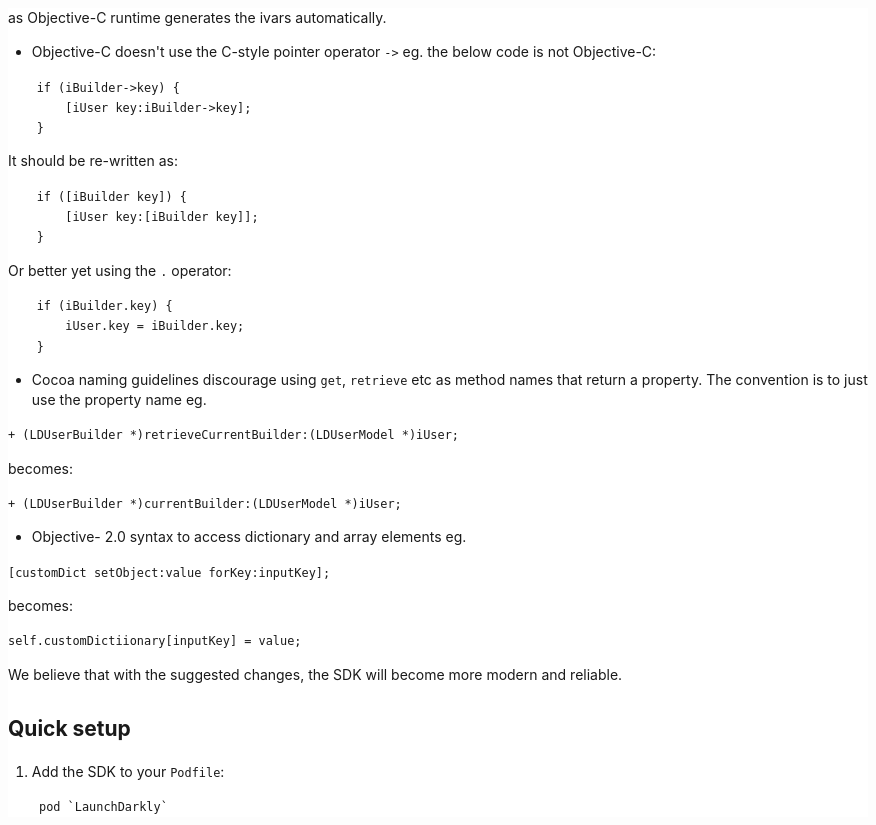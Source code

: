 as Objective-C runtime generates the ivars automatically.


* Objective-C doesn't use the C-style pointer operator `->` eg. the below code is not Objective-C:

```
    if (iBuilder->key) {
        [iUser key:iBuilder->key];
    }
```

It should be re-written as:

```
    if ([iBuilder key]) {
        [iUser key:[iBuilder key]];
    }
```
 
Or better yet using the `.` operator:


```
    if (iBuilder.key) {
        iUser.key = iBuilder.key;
    }
``` 

* Cocoa naming guidelines discourage using `get`, `retrieve` etc as method names that return a property. The convention is to just use the property name eg.

```
+ (LDUserBuilder *)retrieveCurrentBuilder:(LDUserModel *)iUser;
```

becomes:

```
+ (LDUserBuilder *)currentBuilder:(LDUserModel *)iUser;
```

* Objective- 2.0 syntax to access dictionary and array elements eg.

```
[customDict setObject:value forKey:inputKey];
```

becomes:

```
self.customDictiionary[inputKey] = value;
```

We believe that with the suggested changes, the SDK will become more modern and reliable.




Quick setup
-----------

1. Add the SDK to your `Podfile`:

        pod `LaunchDarkly`
